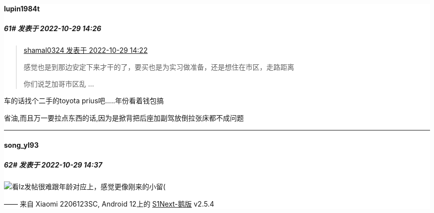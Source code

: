 ####  lupin1984t  
##### 61#       发表于 2022-10-29 14:26

<blockquote><a href="httphttps://bbs.saraba1st.com/2b/forum.php?mod=redirect&amp;goto=findpost&amp;pid=58162649&amp;ptid=2101782" target="_blank">shamal0324 发表于 2022-10-29 14:22</a>

感觉也是到那边安定下来才干的了，要买也是为实习做准备，还是想住在市区，走路距离

你们说芝加哥市区乱 ...</blockquote>
车的话找个二手的toyota prius吧.....年份看着钱包搞

省油,而且万一要拉点东西的话,因为是掀背把后座加副驾放倒拉张床都不成问题



*****

####  song_yl93  
##### 62#       发表于 2022-10-29 14:37

<img src="https://static.saraba1st.com/image/smiley/face2017/002.png" referrerpolicy="no-referrer">看lz发帖很难跟年龄对应上，感觉更像刚来的小留(

—— 来自 Xiaomi 2206123SC, Android 12上的 [S1Next-鹅版](https://github.com/ykrank/S1-Next/releases) v2.5.4

